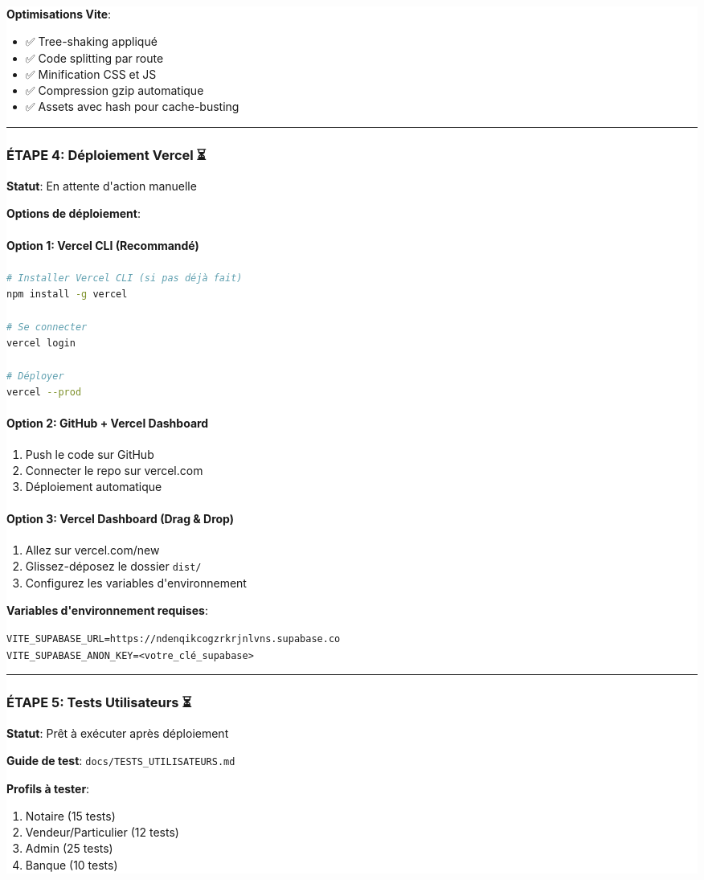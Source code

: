 **Optimisations Vite**:
- ✅ Tree-shaking appliqué
- ✅ Code splitting par route
- ✅ Minification CSS et JS
- ✅ Compression gzip automatique
- ✅ Assets avec hash pour cache-busting

---

### ÉTAPE 4: Déploiement Vercel ⏳
**Statut**: En attente d'action manuelle

**Options de déploiement**:

#### Option 1: Vercel CLI (Recommandé)
```bash
# Installer Vercel CLI (si pas déjà fait)
npm install -g vercel

# Se connecter
vercel login

# Déployer
vercel --prod
```

#### Option 2: GitHub + Vercel Dashboard
1. Push le code sur GitHub
2. Connecter le repo sur vercel.com
3. Déploiement automatique

#### Option 3: Vercel Dashboard (Drag & Drop)
1. Allez sur vercel.com/new
2. Glissez-déposez le dossier `dist/`
3. Configurez les variables d'environnement

**Variables d'environnement requises**:
```env
VITE_SUPABASE_URL=https://ndenqikcogzrkrjnlvns.supabase.co
VITE_SUPABASE_ANON_KEY=<votre_clé_supabase>
```

---

### ÉTAPE 5: Tests Utilisateurs ⏳
**Statut**: Prêt à exécuter après déploiement

**Guide de test**: `docs/TESTS_UTILISATEURS.md`

**Profils à tester**:
1. Notaire (15 tests)
2. Vendeur/Particulier (12 tests)
3. Admin (25 tests)
4. Banque (10 tests)
